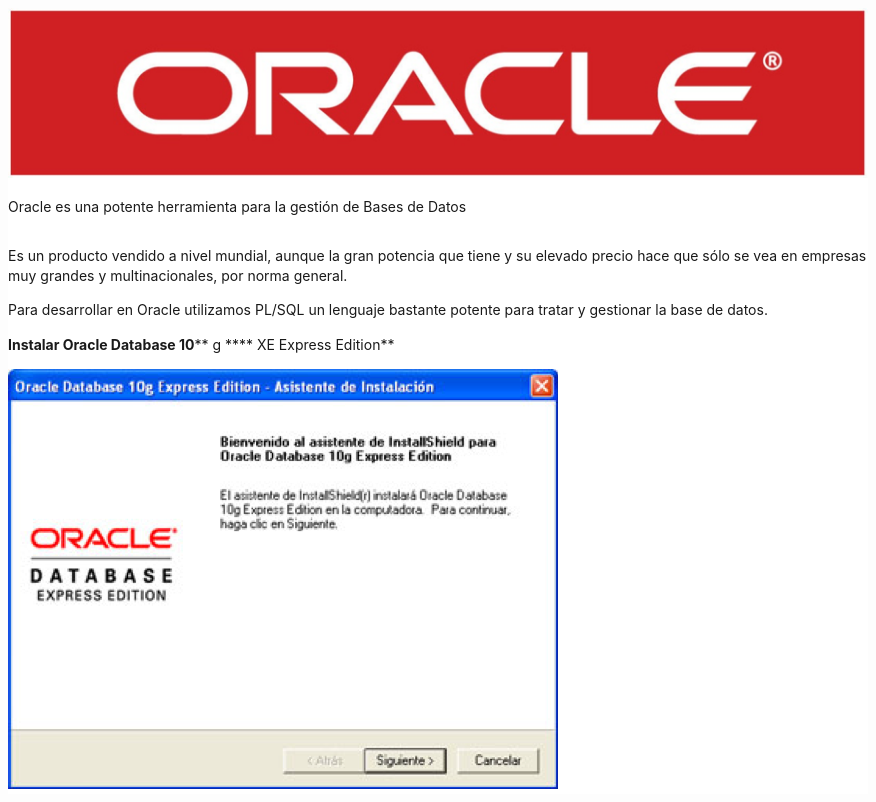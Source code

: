 ![logo](images/configOracle/1-logo.png)

Oracle es una potente herramienta para la gestión de Bases de Datos

|   |
| --- |

 Es un producto vendido a nivel mundial, aunque la gran potencia que tiene y su elevado precio hace que sólo se vea en empresas muy grandes y multinacionales, por norma general.

Para desarrollar en Oracle utilizamos PL/SQL un lenguaje bastante potente para tratar y gestionar la base de datos.

**Instalar Oracle Database 10**** g **** XE Express Edition**

 ![](images/configOracle/2-paso1.png)
